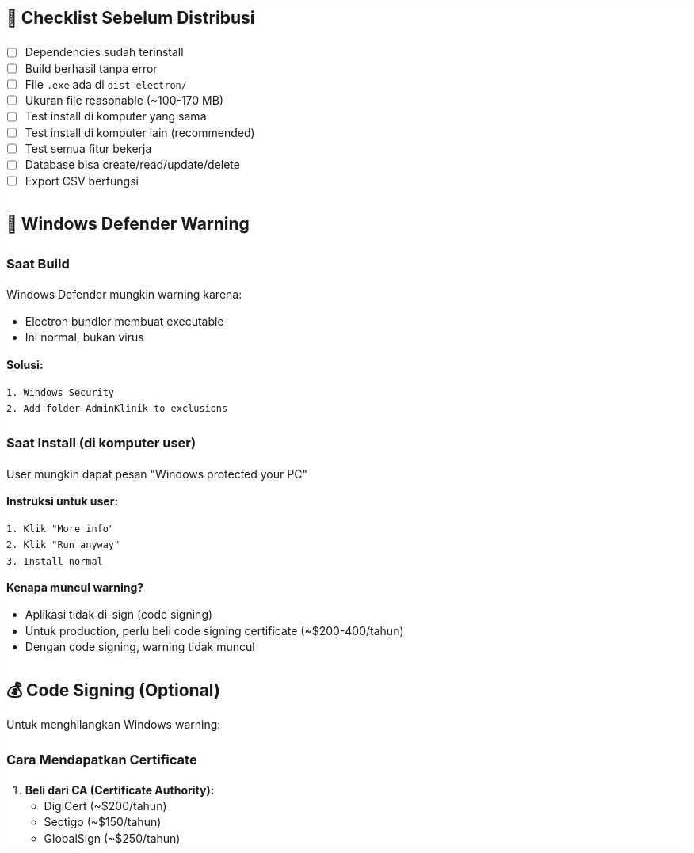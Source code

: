 ## 🎯 Checklist Sebelum Distribusi

- [ ] Dependencies sudah terinstall
- [ ] Build berhasil tanpa error
- [ ] File `.exe` ada di `dist-electron/`
- [ ] Ukuran file reasonable (~100-170 MB)
- [ ] Test install di komputer yang sama
- [ ] Test install di komputer lain (recommended)
- [ ] Test semua fitur bekerja
- [ ] Database bisa create/read/update/delete
- [ ] Export CSV berfungsi

## 🔐 Windows Defender Warning

### Saat Build

Windows Defender mungkin warning karena:
- Electron bundler membuat executable
- Ini normal, bukan virus

**Solusi:**
```
1. Windows Security
2. Add folder AdminKlinik to exclusions
```

### Saat Install (di komputer user)

User mungkin dapat pesan "Windows protected your PC"

**Instruksi untuk user:**
```
1. Klik "More info"
2. Klik "Run anyway"
3. Install normal
```

**Kenapa muncul warning?**
- Aplikasi tidak di-sign (code signing)
- Untuk production, perlu beli code signing certificate (~$200-400/tahun)
- Dengan code signing, warning tidak muncul

## 💰 Code Signing (Optional)

Untuk menghilangkan Windows warning:

### Cara Mendapatkan Certificate

1. **Beli dari CA (Certificate Authority):**
   - DigiCert (~$200/tahun)
   - Sectigo (~$150/tahun)
   - GlobalSign (~$250/tahun)
